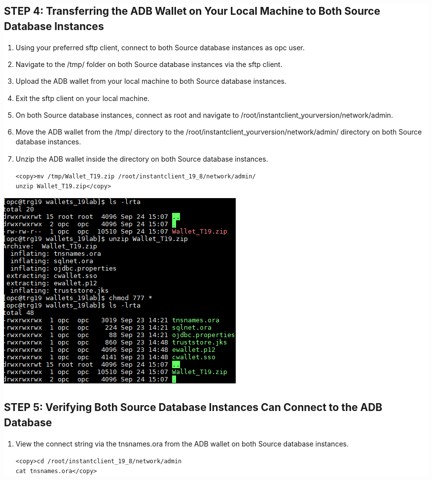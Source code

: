 ## **STEP 4**: Transferring the ADB Wallet on Your Local Machine to Both Source Database Instances

1. Using your preferred sftp client, connect to both Source database instances as opc user.

2. Navigate to the /tmp/ folder on both Source database instances via the sftp client.

3. Upload the ADB wallet from your local machine to both Source database instances.

4. Exit the sftp client on your local machine.

5. On both Source database instances, connect as root and navigate to /root/instantclient_yourversion/network/admin.

6. Move the ADB wallet from the /tmp/ directory to the /root/instantclient_yourversion/network/admin/ directory on both Source database instances.

7. Unzip the ADB wallet inside the directory on both Source database instances.

    ```
    <copy>mv /tmp/Wallet_T19.zip /root/instantclient_19_8/network/admin/
    unzip Wallet_T19.zip</copy>
    ```

  ![](./screenshots/wallet_unzip.png)

## **STEP 5**: Verifying Both Source Database Instances Can Connect to the ADB Database

1. View the connect string via the tnsnames.ora from the ADB wallet on both Source database instances.
    
    ```
    <copy>cd /root/instantclient_19_8/network/admin
    cat tnsnames.ora</copy>
    ```
